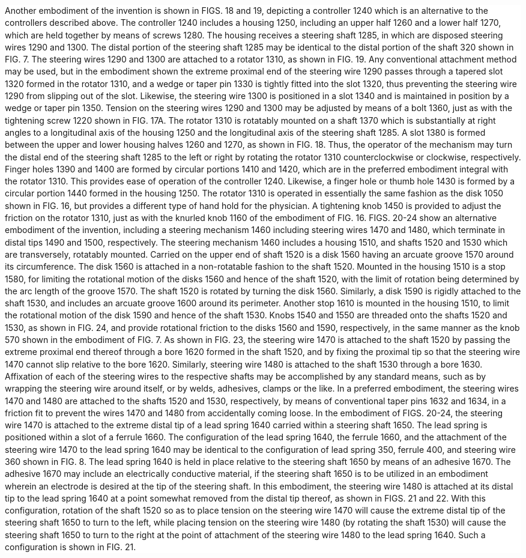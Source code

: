 Another embodiment of the invention is shown in FIGS. 18 and 19, depicting a controller 1240 which is an alternative to the controllers described above. The controller 1240 includes a housing 1250, including an upper half 1260 and a lower half 1270, which are held together by means of screws 1280. The housing receives a steering shaft 1285, in which are disposed steering wires 1290 and 1300. The distal portion of the steering shaft 1285 may be identical to the distal portion of the shaft 320 shown in FIG. 7.
The steering wires 1290 and 1300 are attached to a rotator 1310, as shown in FIG. 19. Any conventional attachment method may be used, but in the embodiment shown the extreme proximal end of the steering wire 1290 passes through a tapered slot 1320 formed in the rotator 1310, and a wedge or taper pin 1330 is tightly fitted into the slot 1320, thus preventing the steering wire 1290 from slipping out of the slot. Likewise, the steering wire 1300 is positioned in a slot 1340 and is maintained in position by a wedge or taper pin 1350. Tension on the steering wires 1290 and 1300 may be adjusted by means of a bolt 1360, just as with the tightening screw 1220 shown in FIG. 17A.
The rotator 1310 is rotatably mounted on a shaft 1370 which is substantially at right angles to a longitudinal axis of the housing 1250 and the longitudinal axis of the steering shaft 1285. A slot 1380 is formed between the upper and lower housing halves 1260 and 1270, as shown in FIG. 18. Thus, the operator of the mechanism may turn the distal end of the steering shaft 1285 to the left or right by rotating the rotator 1310 counterclockwise or clockwise, respectively. Finger holes 1390 and 1400 are formed by circular portions 1410 and 1420, which are in the preferred embodiment integral with the rotator 1310. This provides ease of operation of the controller 1240. Likewise, a finger hole or thumb hole 1430 is formed by a circular portion 1440 formed in the housing 1250.
The rotator 1310 is operated in essentially the same fashion as the disk 1050 shown in FIG. 16, but provides a different type of hand hold for the physician. A tightening knob 1450 is provided to adjust the friction on the rotator 1310, just as with the knurled knob 1160 of the embodiment of FIG. 16.
FIGS. 20-24 show an alternative embodiment of the invention, including a steering mechanism 1460 including steering wires 1470 and 1480, which terminate in distal tips 1490 and 1500, respectively. The steering mechanism 1460 includes a housing 1510, and shafts 1520 and 1530 which are transversely, rotatably mounted.
Carried on the upper end of shaft 1520 is a disk 1560 having an arcuate groove 1570 around its circumference. The disk 1560 is attached in a non-rotatable fashion to the shaft 1520. Mounted in the housing 1510 is a stop 1580, for limiting the rotational motion of the disks 1560 and hence of the shaft 1520, with the limit of rotation being determined by the arc length of the groove 1570. The shaft 1520 is rotated by turning the disk 1560.
Similarly, a disk 1590 is rigidly attached to the shaft 1530, and includes an arcuate groove 1600 around its perimeter. Another stop 1610 is mounted in the housing 1510, to limit the rotational motion of the disk 1590 and hence of the shaft 1530.
Knobs 1540 and 1550 are threaded onto the shafts 1520 and 1530, as shown in FIG. 24, and provide rotational friction to the disks 1560 and 1590, respectively, in the same manner as the knob 570 shown in the embodiment of FIG. 7.
As shown in FIG. 23, the steering wire 1470 is attached to the shaft 1520 by passing the extreme proximal end thereof through a bore 1620 formed in the shaft 1520, and by fixing the proximal tip so that the steering wire 1470 cannot slip relative to the bore 1620. Similarly, steering wire 1480 is attached to the shaft 1530 through a bore 1630.
Affixation of each of the steering wires to the respective shafts may be accomplished by any standard means, such as by wrapping the steering wire around itself, or by welds, adhesives, clamps or the like. In a preferred embodiment, the steering wires 1470 and 1480 are attached to the shafts 1520 and 1530, respectively, by means of conventional taper pins 1632 and 1634, in a friction fit to prevent the wires 1470 and 1480 from accidentally coming loose.
In the embodiment of FIGS. 20-24, the steering wire 1470 is attached to the extreme distal tip of a lead spring 1640 carried within a steering shaft 1650. The lead spring is positioned within a slot of a ferrule 1660. The configuration of the lead spring 1640, the ferrule 1660, and the attachment of the steering wire 1470 to the lead spring 1640 may be identical to the configuration of lead spring 350, ferrule 400, and steering wire 360 shown in FIG. 8. The lead spring 1640 is held in place relative to the steering shaft 1650 by means of an adhesive 1670. The adhesive 1670 may include an electrically conductive material, if the steering shaft 1650 is to be utilized in an embodiment wherein an electrode is desired at the tip of the steering shaft.
In this embodiment, the steering wire 1480 is attached at its distal tip to the lead spring 1640 at a point somewhat removed from the distal tip thereof, as shown in FIGS. 21 and 22. With this configuration, rotation of the shaft 1520 so as to place tension on the steering wire 1470 will cause the extreme distal tip of the steering shaft 1650 to turn to the left, while placing tension on the steering wire 1480 (by rotating the shaft 1530) will cause the steering shaft 1650 to turn to the right at the point of attachment of the steering wire 1480 to the lead spring 1640. Such a configuration is shown in FIG. 21.